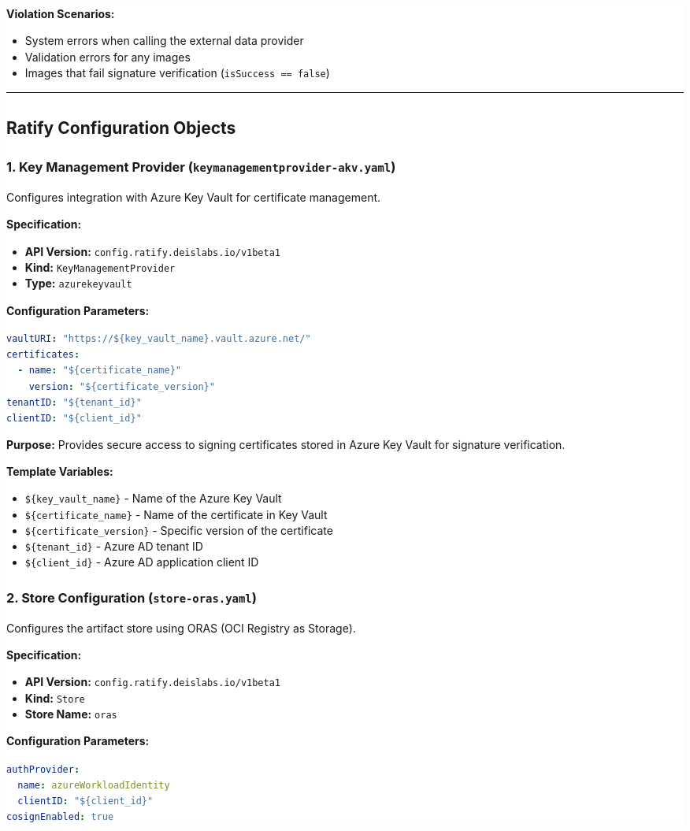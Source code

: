 **Violation Scenarios:**
- System errors when calling the external data provider
- Validation errors for any images
- Images that fail signature verification (`isSuccess == false`)

---

## Ratify Configuration Objects

### 1. Key Management Provider (`keymanagementprovider-akv.yaml`)

Configures integration with Azure Key Vault for certificate management.

**Specification:**
- **API Version:** `config.ratify.deislabs.io/v1beta1`
- **Kind:** `KeyManagementProvider`
- **Type:** `azurekeyvault`

**Configuration Parameters:**
```yaml
vaultURI: "https://${key_vault_name}.vault.azure.net/"
certificates:
  - name: "${certificate_name}"
    version: "${certificate_version}"
tenantID: "${tenant_id}"
clientID: "${client_id}"
```

**Purpose:** Provides secure access to signing certificates stored in Azure Key Vault for signature verification.

**Template Variables:**
- `${key_vault_name}` - Name of the Azure Key Vault
- `${certificate_name}` - Name of the certificate in Key Vault
- `${certificate_version}` - Specific version of the certificate
- `${tenant_id}` - Azure AD tenant ID
- `${client_id}` - Azure AD application client ID

### 2. Store Configuration (`store-oras.yaml`)

Configures the artifact store using ORAS (OCI Registry as Storage).

**Specification:**
- **API Version:** `config.ratify.deislabs.io/v1beta1`
- **Kind:** `Store`
- **Store Name:** `oras`

**Configuration Parameters:**
```yaml
authProvider:
  name: azureWorkloadIdentity
  clientID: "${client_id}"
cosignEnabled: true
```
